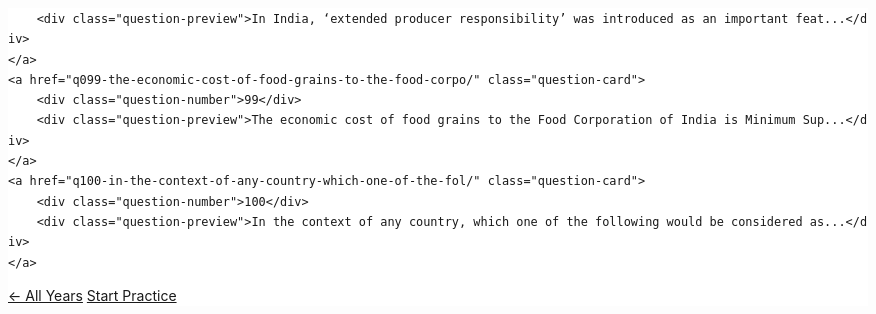         <div class="question-preview">In India, ‘extended producer responsibility’ was introduced as an important feat...</div>
    </a>
    <a href="q099-the-economic-cost-of-food-grains-to-the-food-corpo/" class="question-card">
        <div class="question-number">99</div>
        <div class="question-preview">The economic cost of food grains to the Food Corporation of India is Minimum Sup...</div>
    </a>
    <a href="q100-in-the-context-of-any-country-which-one-of-the-fol/" class="question-card">
        <div class="question-number">100</div>
        <div class="question-preview">In the context of any country, which one of the following would be considered as...</div>
    </a>
</div>

<div class="year-nav">
    <a href="../" class="nav-btn">← All Years</a>
    <a href="q001-consider-the-following-statements-1-agricultural-s/" class="nav-btn primary">Start Practice</a>
</div>
